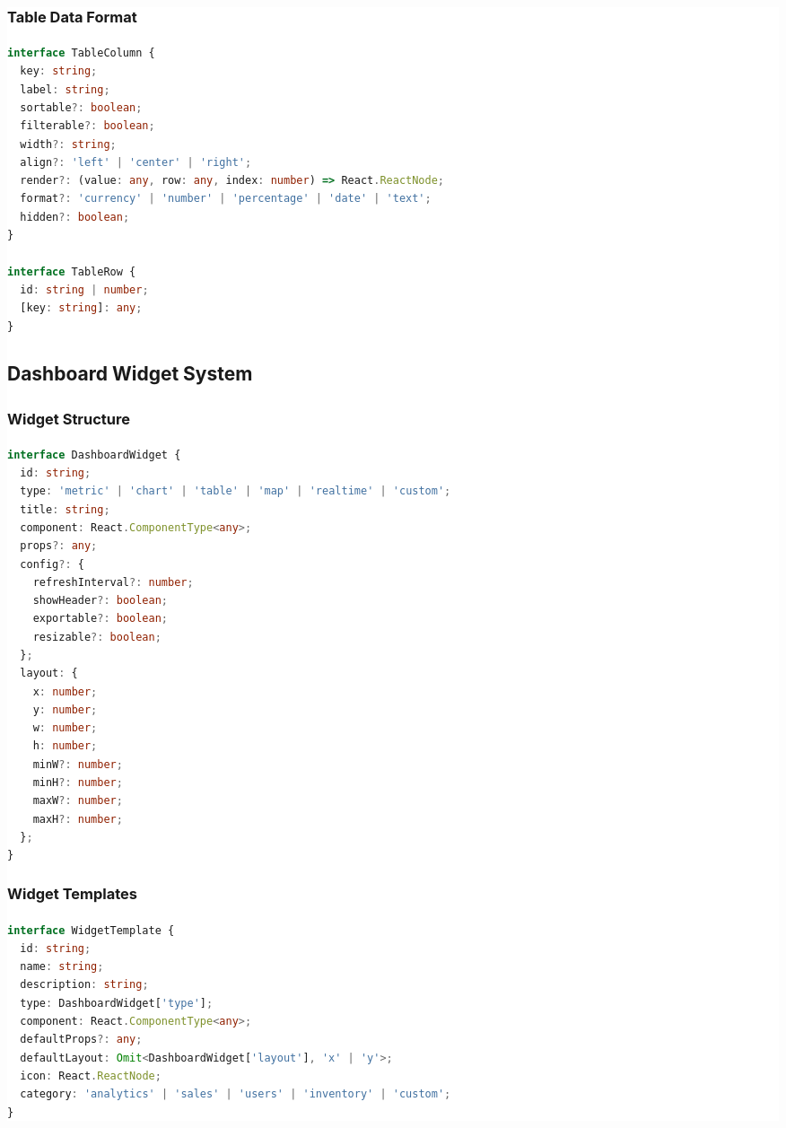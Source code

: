 ### Table Data Format
```typescript
interface TableColumn {
  key: string;
  label: string;
  sortable?: boolean;
  filterable?: boolean;
  width?: string;
  align?: 'left' | 'center' | 'right';
  render?: (value: any, row: any, index: number) => React.ReactNode;
  format?: 'currency' | 'number' | 'percentage' | 'date' | 'text';
  hidden?: boolean;
}

interface TableRow {
  id: string | number;
  [key: string]: any;
}
```

## Dashboard Widget System

### Widget Structure
```typescript
interface DashboardWidget {
  id: string;
  type: 'metric' | 'chart' | 'table' | 'map' | 'realtime' | 'custom';
  title: string;
  component: React.ComponentType<any>;
  props?: any;
  config?: {
    refreshInterval?: number;
    showHeader?: boolean;
    exportable?: boolean;
    resizable?: boolean;
  };
  layout: {
    x: number;
    y: number;
    w: number;
    h: number;
    minW?: number;
    minH?: number;
    maxW?: number;
    maxH?: number;
  };
}
```

### Widget Templates
```typescript
interface WidgetTemplate {
  id: string;
  name: string;
  description: string;
  type: DashboardWidget['type'];
  component: React.ComponentType<any>;
  defaultProps?: any;
  defaultLayout: Omit<DashboardWidget['layout'], 'x' | 'y'>;
  icon: React.ReactNode;
  category: 'analytics' | 'sales' | 'users' | 'inventory' | 'custom';
}
```